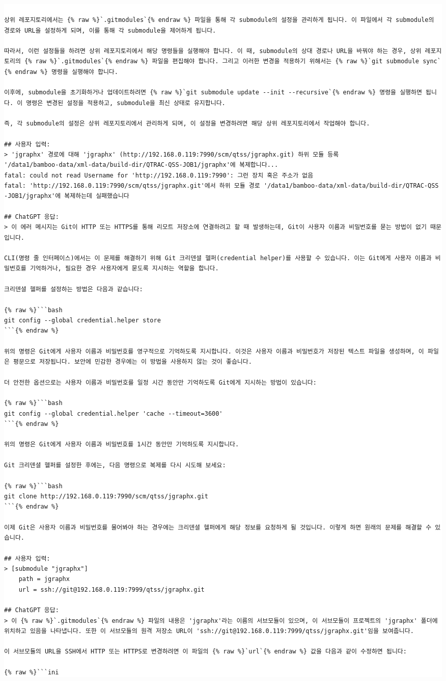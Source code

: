 ```{% endraw %}

상위 레포지토리에서는 {% raw %}`.gitmodules`{% endraw %} 파일을 통해 각 submodule의 설정을 관리하게 됩니다. 이 파일에서 각 submodule의 경로와 URL을 설정하게 되며, 이를 통해 각 submodule을 제어하게 됩니다.

따라서, 이런 설정들을 하려면 상위 레포지토리에서 해당 명령들을 실행해야 합니다. 이 때, submodule의 상대 경로나 URL을 바꿔야 하는 경우, 상위 레포지토리의 {% raw %}`.gitmodules`{% endraw %} 파일을 편집해야 합니다. 그리고 이러한 변경을 적용하기 위해서는 {% raw %}`git submodule sync`{% endraw %} 명령을 실행해야 합니다.

이후에, submodule을 초기화하거나 업데이트하려면 {% raw %}`git submodule update --init --recursive`{% endraw %} 명령을 실행하면 됩니다. 이 명령은 변경된 설정을 적용하고, submodule을 최신 상태로 유지합니다.

즉, 각 submodule의 설정은 상위 레포지토리에서 관리하게 되며, 이 설정을 변경하려면 해당 상위 레포지토리에서 작업해야 합니다.

## 사용자 입력:
> 'jgraphx' 경로에 대해 'jgraphx' (http://192.168.0.119:7990/scm/qtss/jgraphx.git) 하위 모듈 등록
'/data1/bamboo-data/xml-data/build-dir/QTRAC-QSS-JOB1/jgraphx'에 복제합니다...
fatal: could not read Username for 'http://192.168.0.119:7990': 그런 장치 혹은 주소가 없음
fatal: 'http://192.168.0.119:7990/scm/qtss/jgraphx.git'에서 하위 모듈 경로 '/data1/bamboo-data/xml-data/build-dir/QTRAC-QSS-JOB1/jgraphx'에 복제하는데 실패했습니다

## ChatGPT 응답:
> 이 에러 메시지는 Git이 HTTP 또는 HTTPS를 통해 리모트 저장소에 연결하려고 할 때 발생하는데, Git이 사용자 이름과 비밀번호를 묻는 방법이 없기 때문입니다. 

CLI(명령 줄 인터페이스)에서는 이 문제를 해결하기 위해 Git 크리덴셜 헬퍼(credential helper)를 사용할 수 있습니다. 이는 Git에게 사용자 이름과 비밀번호를 기억하거나, 필요한 경우 사용자에게 묻도록 지시하는 역할을 합니다.

크리덴셜 헬퍼를 설정하는 방법은 다음과 같습니다:

{% raw %}```bash
git config --global credential.helper store
```{% endraw %}

위의 명령은 Git에게 사용자 이름과 비밀번호를 영구적으로 기억하도록 지시합니다. 이것은 사용자 이름과 비밀번호가 저장된 텍스트 파일을 생성하며, 이 파일은 평문으로 저장됩니다. 보안에 민감한 경우에는 이 방법을 사용하지 않는 것이 좋습니다.

더 안전한 옵션으로는 사용자 이름과 비밀번호를 일정 시간 동안만 기억하도록 Git에게 지시하는 방법이 있습니다:

{% raw %}```bash
git config --global credential.helper 'cache --timeout=3600'
```{% endraw %}

위의 명령은 Git에게 사용자 이름과 비밀번호를 1시간 동안만 기억하도록 지시합니다.

Git 크리덴셜 헬퍼를 설정한 후에는, 다음 명령으로 복제를 다시 시도해 보세요:

{% raw %}```bash
git clone http://192.168.0.119:7990/scm/qtss/jgraphx.git
```{% endraw %}

이제 Git은 사용자 이름과 비밀번호를 물어봐야 하는 경우에는 크리덴셜 헬퍼에게 해당 정보를 요청하게 될 것입니다. 이렇게 하면 원래의 문제를 해결할 수 있습니다.

## 사용자 입력:
> [submodule "jgraphx"]
	path = jgraphx
	url = ssh://git@192.168.0.119:7999/qtss/jgraphx.git

## ChatGPT 응답:
> 이 {% raw %}`.gitmodules`{% endraw %} 파일의 내용은 'jgraphx'라는 이름의 서브모듈이 있으며, 이 서브모듈이 프로젝트의 'jgraphx' 폴더에 위치하고 있음을 나타냅니다. 또한 이 서브모듈의 원격 저장소 URL이 'ssh://git@192.168.0.119:7999/qtss/jgraphx.git'임을 보여줍니다.

이 서브모듈의 URL을 SSH에서 HTTP 또는 HTTPS로 변경하려면 이 파일의 {% raw %}`url`{% endraw %} 값을 다음과 같이 수정하면 됩니다:

{% raw %}```ini
```